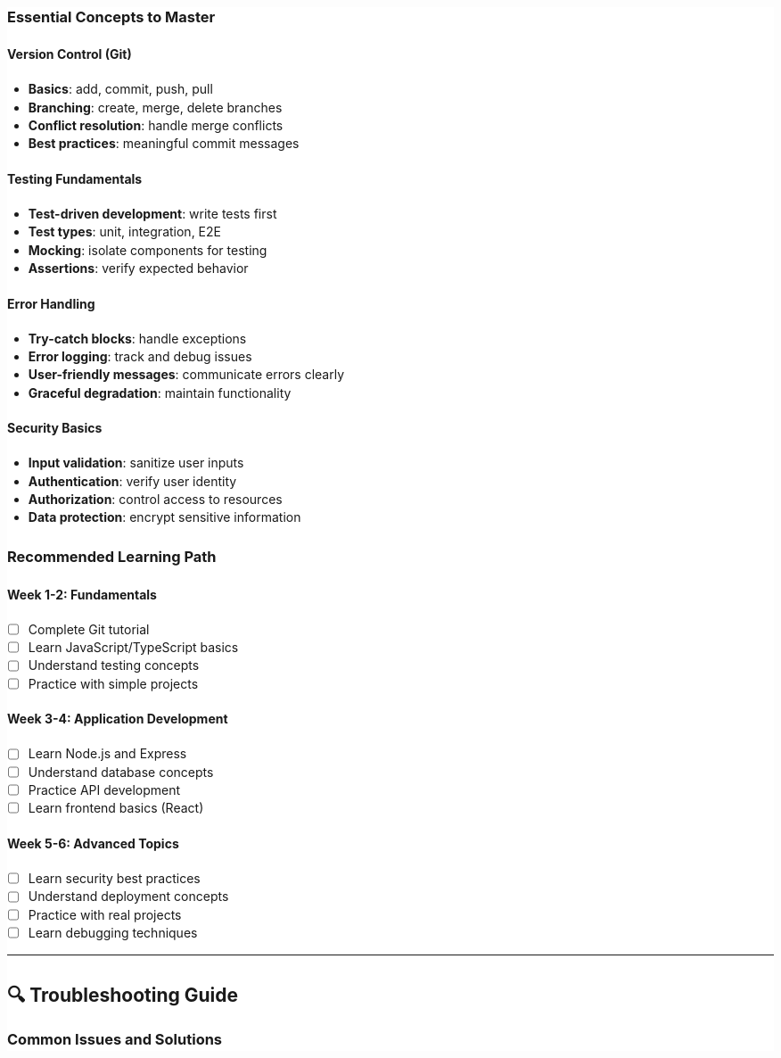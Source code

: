 ### **Essential Concepts to Master**

#### **Version Control (Git)**
- **Basics**: add, commit, push, pull
- **Branching**: create, merge, delete branches
- **Conflict resolution**: handle merge conflicts
- **Best practices**: meaningful commit messages

#### **Testing Fundamentals**
- **Test-driven development**: write tests first
- **Test types**: unit, integration, E2E
- **Mocking**: isolate components for testing
- **Assertions**: verify expected behavior

#### **Error Handling**
- **Try-catch blocks**: handle exceptions
- **Error logging**: track and debug issues
- **User-friendly messages**: communicate errors clearly
- **Graceful degradation**: maintain functionality

#### **Security Basics**
- **Input validation**: sanitize user inputs
- **Authentication**: verify user identity
- **Authorization**: control access to resources
- **Data protection**: encrypt sensitive information

### **Recommended Learning Path**

#### **Week 1-2: Fundamentals**
- [ ] Complete Git tutorial
- [ ] Learn JavaScript/TypeScript basics
- [ ] Understand testing concepts
- [ ] Practice with simple projects

#### **Week 3-4: Application Development**
- [ ] Learn Node.js and Express
- [ ] Understand database concepts
- [ ] Practice API development
- [ ] Learn frontend basics (React)

#### **Week 5-6: Advanced Topics**
- [ ] Learn security best practices
- [ ] Understand deployment concepts
- [ ] Practice with real projects
- [ ] Learn debugging techniques

---

## 🔍 Troubleshooting Guide

### **Common Issues and Solutions**

